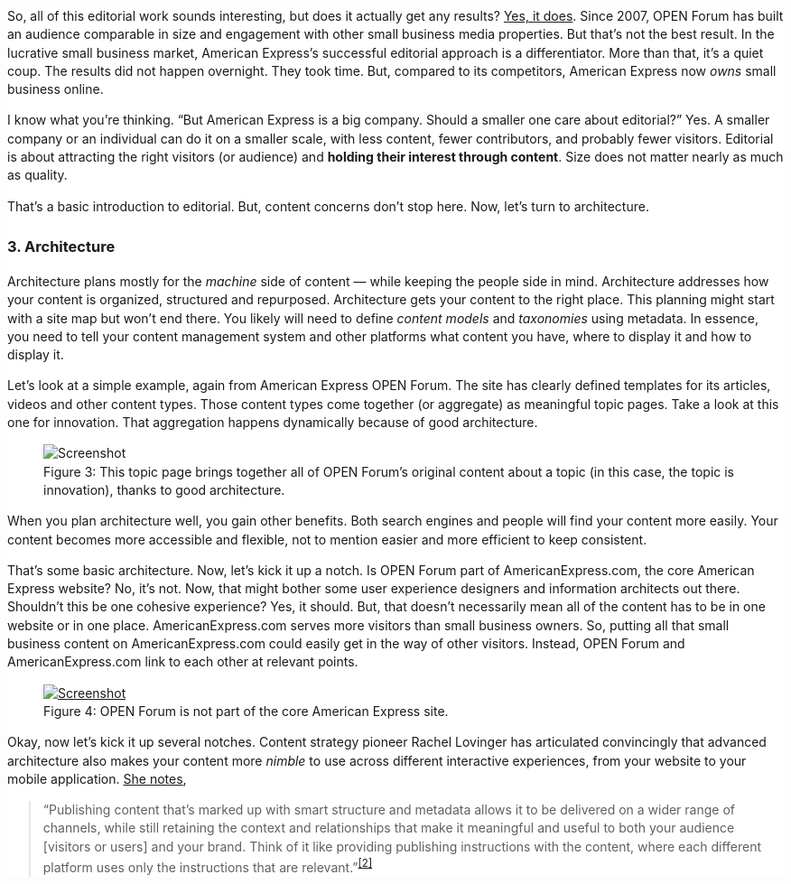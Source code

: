 So, all of this editorial work sounds interesting, but does it actually get any results? <a href="https://www.fastcompany.com/1669407/charging-up-small-biz-on-social-media">Yes, it does</a>. Since 2007, OPEN Forum has built an audience comparable in size and engagement with other small business media properties. But that’s not the best result. In the lucrative small business market, American Express’s successful editorial approach is a differentiator. More than that, it’s a quiet coup. The results did not happen overnight. They took time. But, compared to its competitors, American Express now *owns* small business online.

I know what you’re thinking. “But American Express is a big company. Should a smaller one care about editorial?” Yes. A smaller company or an individual can do it on a smaller scale, with less content, fewer contributors, and probably fewer visitors. Editorial is about attracting the right visitors (or audience) and **holding their interest through content**. Size does not matter nearly as much as quality.

That’s a basic introduction to editorial. But, content concerns don’t stop here. Now, let’s turn to architecture.

### 3. Architecture

Architecture plans mostly for the *machine* side of content &mdash; while keeping the people side in mind. Architecture addresses how your content is organized, structured and repurposed. Architecture gets your content to the right place. This planning might start with a site map but won’t end there. You likely will need to define *content models* and *taxonomies* using metadata. In essence, you need to tell your content management system and other platforms what content you have, where to display it and how to display it.

Let’s look at a simple example, again from American Express OPEN Forum. The site has clearly defined templates for its articles, videos and other content types. Those content types come together (or aggregate) as meaningful topic pages. Take a look at this one for innovation. That aggregation happens dynamically because of good architecture.

<figure><img class="94857" title="topicpage" src="https://archive.smashing.media/assets/344dbf88-fdf9-42bb-adb4-46f01eedd629/7f081448-38e1-413c-a07e-de582cb45b63/3-topicpage.png" alt="Screenshot" width="550" height="521" /><figcaption>Figure 3: This topic page brings together all of OPEN Forum’s original content about a topic (in this case, the topic is innovation), thanks to good architecture.</figcaption></figure>

When you plan architecture well, you gain other benefits. Both search engines and people will find your content more easily. Your content becomes more accessible and flexible, not to mention easier and more efficient to keep consistent.

That’s some basic architecture. Now, let’s kick it up a notch. Is OPEN Forum part of AmericanExpress.com, the core American Express website? No, it’s not. Now, that might bother some user experience designers and information architects out there. Shouldn’t this be one cohesive experience? Yes, it should. But, that doesn’t necessarily mean all of the content has to be in one website or in one place. AmericanExpress.com serves more visitors than small business owners. So, putting all that small business content on AmericanExpress.com could easily get in the way of other visitors. Instead, OPEN Forum and AmericanExpress.com link to each other at relevant points.

<figure><a href="https://archive.smashing.media/assets/344dbf88-fdf9-42bb-adb4-46f01eedd629/c18c7af7-d9b2-43a7-bf1f-72091165cf54/4-architecture.png"><img class="94858" title="architecture" src="https://archive.smashing.media/assets/344dbf88-fdf9-42bb-adb4-46f01eedd629/c18c7af7-d9b2-43a7-bf1f-72091165cf54/4-architecture.png" alt="Screenshot" width="550" height="384" /></a><figcaption>Figure 4: OPEN Forum is not part of the core American Express site.</figcaption></figure>

Okay, now let’s kick it up several notches. Content strategy pioneer Rachel Lovinger has articulated convincingly that advanced architecture also makes your content more *nimble* to use across different interactive experiences, from your website to your mobile application. <a href="https://nimble.razorfish.com/publication/?m=11968&amp;l=1">She notes</a>,
<blockquote>“Publishing content that’s marked up with smart structure and metadata allows it to be delivered on a wider range of channels, while still retaining the context and relationships that make it meaningful and useful to both your audience [visitors or users] and your brand. Think of it like providing publishing instructions with the content, where each different platform uses only the instructions that are relevant.”<sup><a href="#b2">[2]</a></sup></blockquote>
